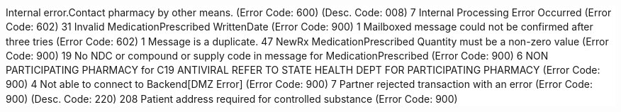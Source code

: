   <tr>
   <td>Internal error.Contact pharmacy by other means. (Error Code: 600) (Desc. Code: 008)
   </td>
   <td>7
   </td>
  </tr>
  <tr>
   <td>Internal Processing Error Occurred (Error Code: 602)
   </td>
   <td>31
   </td>
  </tr>
  <tr>
   <td>Invalid MedicationPrescribed WrittenDate (Error Code: 900)
   </td>
   <td>1
   </td>
  </tr>
  <tr>
   <td>Mailboxed message could not be confirmed after three tries (Error Code: 602)
   </td>
   <td>1
   </td>
  </tr>
  <tr>
   <td>Message is a duplicate.
   </td>
   <td>47
   </td>
  </tr>
  <tr>
   <td>NewRx MedicationPrescribed Quantity must be a non-zero value (Error Code: 900)
   </td>
   <td>19
   </td>
  </tr>
  <tr>
   <td>No NDC or compound or supply code in message for MedicationPrescribed (Error Code: 900)
   </td>
   <td>6
   </td>
  </tr>
  <tr>
   <td>NON PARTICIPATING PHARMACY for C19 ANTIVIRAL REFER TO STATE HEALTH DEPT FOR PARTICIPATING PHARMACY (Error Code: 900)
   </td>
   <td>4
   </td>
  </tr>
  <tr>
   <td>Not able to connect to Backend[DMZ Error] (Error Code: 900)
   </td>
   <td>7
   </td>
  </tr>
  <tr>
   <td>Partner rejected transaction with an error (Error Code: 900) (Desc. Code: 220)
   </td>
   <td>208
   </td>
  </tr>
  <tr>
   <td>Patient address required for controlled substance (Error Code: 900)
   </td>